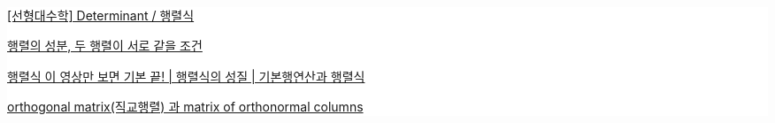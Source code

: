 [[선형대수학] Determinant / 행렬식](https://m.blog.naver.com/lagrange0115/222087882248)

[행렬의 성분, 두 행렬이 서로 같을 조건](https://mathbang.net/558#gsc.tab=0)

[행렬식 이 영상만 보면 기본 끝! | 행렬식의 성질 | 기본행연산과 행렬식](https://www.youtube.com/watch?v=fuVMiyahzH4)

[orthogonal matrix(직교행렬) 과 matrix of orthonormal columns](https://velog.io/@skkumin/orthogonal-matrix%EC%A7%81%EA%B5%90%ED%96%89%EB%A0%AC-%EA%B3%BC-matrix-of-orthonormal-columns)
